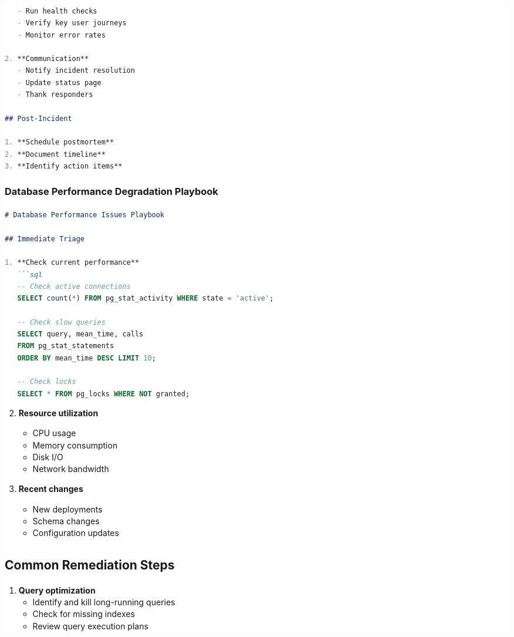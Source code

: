 ```markdown
   - Run health checks
   - Verify key user journeys
   - Monitor error rates

2. **Communication**
   - Notify incident resolution
   - Update status page
   - Thank responders

## Post-Incident

1. **Schedule postmortem**
2. **Document timeline**
3. **Identify action items**
```

### Database Performance Degradation Playbook

```markdown
# Database Performance Issues Playbook

## Immediate Triage

1. **Check current performance**
   ```sql
   -- Check active connections
   SELECT count(*) FROM pg_stat_activity WHERE state = 'active';
   
   -- Check slow queries
   SELECT query, mean_time, calls 
   FROM pg_stat_statements 
   ORDER BY mean_time DESC LIMIT 10;
   
   -- Check locks
   SELECT * FROM pg_locks WHERE NOT granted;
   ```

2. **Resource utilization**
   - CPU usage
   - Memory consumption
   - Disk I/O
   - Network bandwidth

3. **Recent changes**
   - New deployments
   - Schema changes
   - Configuration updates

## Common Remediation Steps

1. **Query optimization**
   - Identify and kill long-running queries
   - Check for missing indexes
   - Review query execution plans
